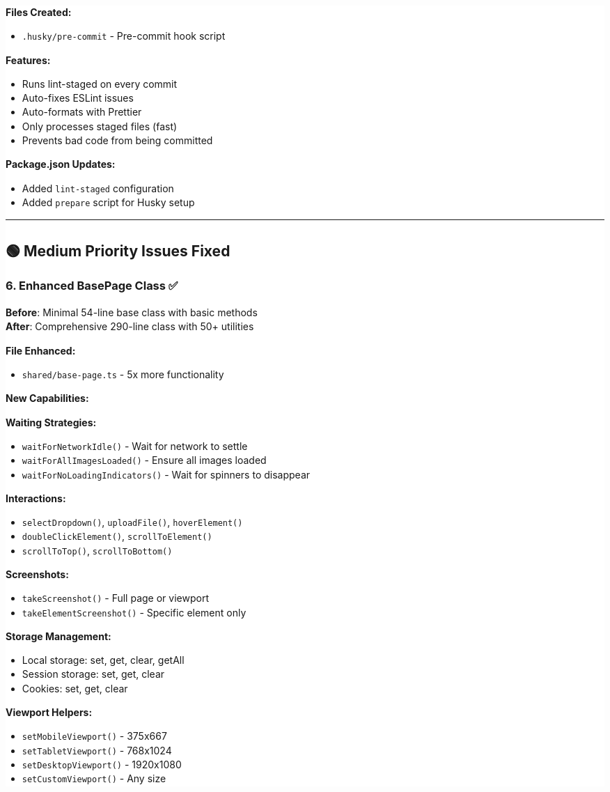 **Files Created:**

- `.husky/pre-commit` - Pre-commit hook script

**Features:**

- Runs lint-staged on every commit
- Auto-fixes ESLint issues
- Auto-formats with Prettier
- Only processes staged files (fast)
- Prevents bad code from being committed

**Package.json Updates:**

- Added `lint-staged` configuration
- Added `prepare` script for Husky setup

---

## 🟢 Medium Priority Issues Fixed

### 6. Enhanced BasePage Class ✅

**Before**: Minimal 54-line base class with basic methods  
**After**: Comprehensive 290-line class with 50+ utilities

**File Enhanced:**

- `shared/base-page.ts` - 5x more functionality

**New Capabilities:**

**Waiting Strategies:**

- `waitForNetworkIdle()` - Wait for network to settle
- `waitForAllImagesLoaded()` - Ensure all images loaded
- `waitForNoLoadingIndicators()` - Wait for spinners to disappear

**Interactions:**

- `selectDropdown()`, `uploadFile()`, `hoverElement()`
- `doubleClickElement()`, `scrollToElement()`
- `scrollToTop()`, `scrollToBottom()`

**Screenshots:**

- `takeScreenshot()` - Full page or viewport
- `takeElementScreenshot()` - Specific element only

**Storage Management:**

- Local storage: set, get, clear, getAll
- Session storage: set, get, clear
- Cookies: set, get, clear

**Viewport Helpers:**

- `setMobileViewport()` - 375x667
- `setTabletViewport()` - 768x1024
- `setDesktopViewport()` - 1920x1080
- `setCustomViewport()` - Any size
